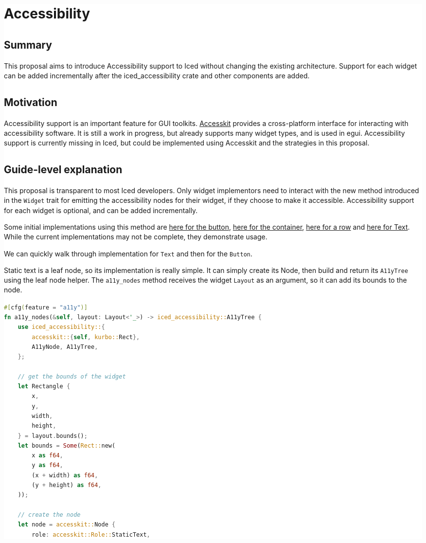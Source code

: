 # Accessibility

## Summary

This proposal aims to introduce Accessibility support to Iced without changing the existing architecture. Support for each widget can be added incrementally after the iced_accessibility crate and other components are added.


## Motivation

Accessibility support is an important feature for GUI toolkits. [Accesskit](https://github.com/AccessKit/accesskit) provides a cross-platform interface for interacting with accessibility software. It is still a work in progress, but already supports many widget types, and is used in egui. Accessibility support is currently missing in Iced, but could be implemented using Accesskit and the strategies in this proposal.


## Guide-level explanation

This proposal is transparent to most Iced developers. Only widget implementors need to interact with the new method introduced in the `Widget` trait for emitting the accessibility nodes for their widget, if they choose to make it accessible. Accessibility support for each widget is optional, and can be added incrementally.

Some initial implementations using this method are [here for the button](https://github.com/wash2/iced/blob/c260dd413b2aeebdd79a8ce926aa9fc5556f048b/native/src/widget/button.rs#L291), [here for the container](https://github.com/wash2/iced/blob/c260dd413b2aeebdd79a8ce926aa9fc5556f048b/native/src/widget/container.rs#L269), [here for a row](https://github.com/wash2/iced/blob/c260dd413b2aeebdd79a8ce926aa9fc5556f048b/native/src/widget/row.rs#L247) and [here for Text](https://github.com/wash2/iced/blob/45780fc8a764ea0075b4139a163c13b0a0aad0a8/native/src/widget/text.rs#L176). While the current implementations may not be complete, they demonstrate usage.

We can quickly walk through implementation for `Text` and then for the `Button`. 

Static text is a leaf node, so its implementation is really simple. It can simply create its Node, then build and return its `A11yTree` using the leaf node helper. The `a11y_nodes` method receives the widget `Layout` as an argument, so it can add its bounds to the node.

```rust
#[cfg(feature = "a11y")]
fn a11y_nodes(&self, layout: Layout<'_>) -> iced_accessibility::A11yTree {
    use iced_accessibility::{
        accesskit::{self, kurbo::Rect},
        A11yNode, A11yTree,
    };

    // get the bounds of the widget
    let Rectangle {
        x,
        y,
        width,
        height,
    } = layout.bounds();
    let bounds = Some(Rect::new(
        x as f64,
        y as f64,
        (x + width) as f64,
        (y + height) as f64,
    ));

    // create the node
    let node = accesskit::Node {
        role: accesskit::Role::StaticText,
```